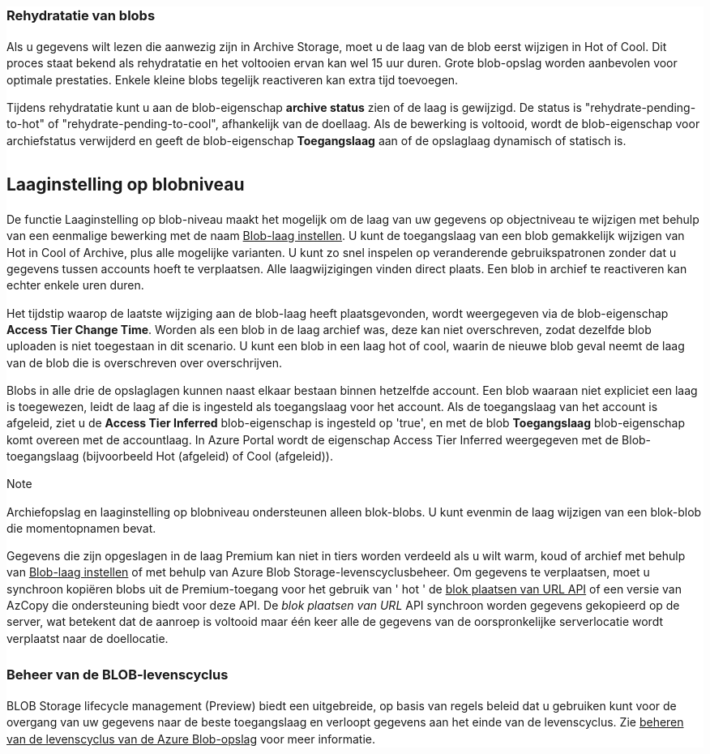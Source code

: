 ### <a name="blob-rehydration"></a>Rehydratatie van blobs
Als u gegevens wilt lezen die aanwezig zijn in Archive Storage, moet u de laag van de blob eerst wijzigen in Hot of Cool. Dit proces staat bekend als rehydratatie en het voltooien ervan kan wel 15 uur duren. Grote blob-opslag worden aanbevolen voor optimale prestaties. Enkele kleine blobs tegelijk reactiveren kan extra tijd toevoegen.

Tijdens rehydratatie kunt u aan de blob-eigenschap **archive status** zien of de laag is gewijzigd. De status is "rehydrate-pending-to-hot" of "rehydrate-pending-to-cool", afhankelijk van de doellaag. Als de bewerking is voltooid, wordt de blob-eigenschap voor archiefstatus verwijderd en geeft de blob-eigenschap **Toegangslaag** aan of de opslaglaag dynamisch of statisch is.  

## <a name="blob-level-tiering"></a>Laaginstelling op blobniveau

De functie Laaginstelling op blob-niveau maakt het mogelijk om de laag van uw gegevens op objectniveau te wijzigen met behulp van een eenmalige bewerking met de naam [Blob-laag instellen](/rest/api/storageservices/set-blob-tier). U kunt de toegangslaag van een blob gemakkelijk wijzigen van Hot in Cool of Archive, plus alle mogelijke varianten. U kunt zo snel inspelen op veranderende gebruikspatronen zonder dat u gegevens tussen accounts hoeft te verplaatsen. Alle laagwijzigingen vinden direct plaats. Een blob in archief te reactiveren kan echter enkele uren duren. 

Het tijdstip waarop de laatste wijziging aan de blob-laag heeft plaatsgevonden, wordt weergegeven via de blob-eigenschap **Access Tier Change Time**. Worden als een blob in de laag archief was, deze kan niet overschreven, zodat dezelfde blob uploaden is niet toegestaan in dit scenario. U kunt een blob in een laag hot of cool, waarin de nieuwe blob geval neemt de laag van de blob die is overschreven over overschrijven.

Blobs in alle drie de opslaglagen kunnen naast elkaar bestaan binnen hetzelfde account. Een blob waaraan niet expliciet een laag is toegewezen, leidt de laag af die is ingesteld als toegangslaag voor het account. Als de toegangslaag van het account is afgeleid, ziet u de **Access Tier Inferred** blob-eigenschap is ingesteld op 'true', en met de blob **Toegangslaag** blob-eigenschap komt overeen met de accountlaag. In Azure Portal wordt de eigenschap Access Tier Inferred weergegeven met de Blob-toegangslaag (bijvoorbeeld Hot (afgeleid) of Cool (afgeleid)).

> [!NOTE]
> Archiefopslag en laaginstelling op blobniveau ondersteunen alleen blok-blobs. U kunt evenmin de laag wijzigen van een blok-blob die momentopnamen bevat.

Gegevens die zijn opgeslagen in de laag Premium kan niet in tiers worden verdeeld als u wilt warm, koud of archief met behulp van [Blob-laag instellen](/rest/api/storageservices/set-blob-tier) of met behulp van Azure Blob Storage-levenscyclusbeheer. Om gegevens te verplaatsen, moet u synchroon kopiëren blobs uit de Premium-toegang voor het gebruik van ' hot ' de [blok plaatsen van URL API](/rest/api/storageservices/put-block-from-url) of een versie van AzCopy die ondersteuning biedt voor deze API. De *blok plaatsen van URL* API synchroon worden gegevens gekopieerd op de server, wat betekent dat de aanroep is voltooid maar één keer alle de gegevens van de oorspronkelijke serverlocatie wordt verplaatst naar de doellocatie.

### <a name="blob-lifecycle-management"></a>Beheer van de BLOB-levenscyclus
BLOB Storage lifecycle management (Preview) biedt een uitgebreide, op basis van regels beleid dat u gebruiken kunt voor de overgang van uw gegevens naar de beste toegangslaag en verloopt gegevens aan het einde van de levenscyclus. Zie [beheren van de levenscyclus van de Azure Blob-opslag](https://docs.microsoft.com/en-us/azure/storage/common/storage-lifecycle-managment-concepts) voor meer informatie.  
